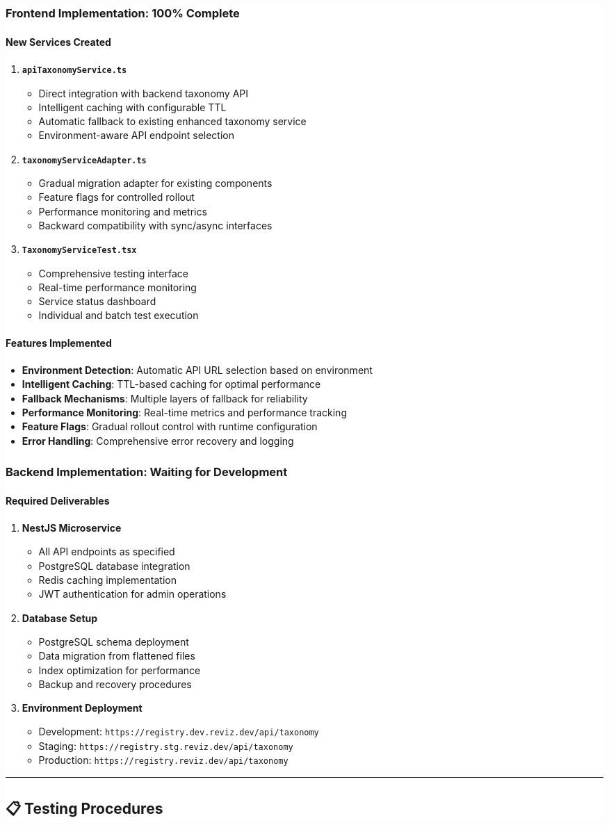 ### **Frontend Implementation: 100% Complete**

#### **New Services Created**
1. **`apiTaxonomyService.ts`**
   - Direct integration with backend taxonomy API
   - Intelligent caching with configurable TTL
   - Automatic fallback to existing enhanced taxonomy service
   - Environment-aware API endpoint selection

2. **`taxonomyServiceAdapter.ts`**
   - Gradual migration adapter for existing components
   - Feature flags for controlled rollout
   - Performance monitoring and metrics
   - Backward compatibility with sync/async interfaces

3. **`TaxonomyServiceTest.tsx`**
   - Comprehensive testing interface
   - Real-time performance monitoring
   - Service status dashboard
   - Individual and batch test execution

#### **Features Implemented**
- **Environment Detection**: Automatic API URL selection based on environment
- **Intelligent Caching**: TTL-based caching for optimal performance
- **Fallback Mechanisms**: Multiple layers of fallback for reliability
- **Performance Monitoring**: Real-time metrics and performance tracking
- **Feature Flags**: Gradual rollout control with runtime configuration
- **Error Handling**: Comprehensive error recovery and logging

### **Backend Implementation: Waiting for Development**

#### **Required Deliverables**
1. **NestJS Microservice**
   - All API endpoints as specified
   - PostgreSQL database integration
   - Redis caching implementation
   - JWT authentication for admin operations

2. **Database Setup**
   - PostgreSQL schema deployment
   - Data migration from flattened files
   - Index optimization for performance
   - Backup and recovery procedures

3. **Environment Deployment**
   - Development: `https://registry.dev.reviz.dev/api/taxonomy`
   - Staging: `https://registry.stg.reviz.dev/api/taxonomy`
   - Production: `https://registry.reviz.dev/api/taxonomy`

---

## 📋 **Testing Procedures**
